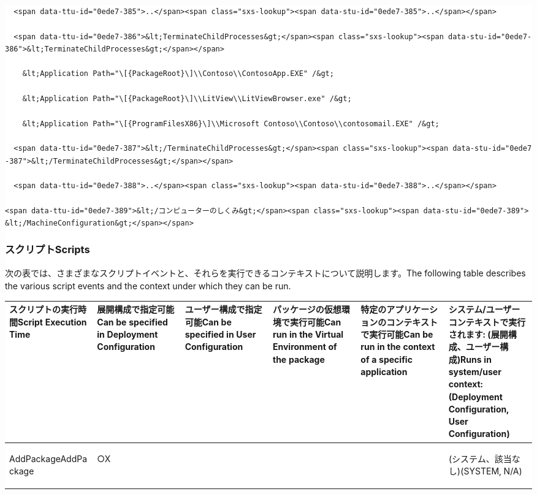       <span data-ttu-id="0ede7-385">..</span><span class="sxs-lookup"><span data-stu-id="0ede7-385">..</span></span>   

      <span data-ttu-id="0ede7-386">&lt;TerminateChildProcesses&gt;</span><span class="sxs-lookup"><span data-stu-id="0ede7-386">&lt;TerminateChildProcesses&gt;</span></span>

        &lt;Application Path="\[{PackageRoot}\]\\Contoso\\ContosoApp.EXE" /&gt;

        &lt;Application Path="\[{PackageRoot}\]\\LitView\\LitViewBrowser.exe" /&gt;

        &lt;Application Path="\[{ProgramFilesX86}\]\\Microsoft Contoso\\Contoso\\contosomail.EXE" /&gt;

      <span data-ttu-id="0ede7-387">&lt;/TerminateChildProcesses&gt;</span><span class="sxs-lookup"><span data-stu-id="0ede7-387">&lt;/TerminateChildProcesses&gt;</span></span>

      <span data-ttu-id="0ede7-388">..</span><span class="sxs-lookup"><span data-stu-id="0ede7-388">..</span></span>

    <span data-ttu-id="0ede7-389">&lt;/コンピューターのしくみ&gt;</span><span class="sxs-lookup"><span data-stu-id="0ede7-389">&lt;/MachineConfiguration&gt;</span></span>

### <span data-ttu-id="0ede7-390">スクリプト</span><span class="sxs-lookup"><span data-stu-id="0ede7-390">Scripts</span></span>

<span data-ttu-id="0ede7-391">次の表では、さまざまなスクリプトイベントと、それらを実行できるコンテキストについて説明します。</span><span class="sxs-lookup"><span data-stu-id="0ede7-391">The following table describes the various script events and the context under which they can be run.</span></span>

<table style="width:100%;">
<colgroup>
<col width="16%" />
<col width="16%" />
<col width="16%" />
<col width="16%" />
<col width="16%" />
<col width="16%" />
</colgroup>
<thead>
<tr class="header">
<th align="left"><span data-ttu-id="0ede7-392">スクリプトの実行時間</span><span class="sxs-lookup"><span data-stu-id="0ede7-392">Script Execution Time</span></span></th>
<th align="left"><span data-ttu-id="0ede7-393">展開構成で指定可能</span><span class="sxs-lookup"><span data-stu-id="0ede7-393">Can be specified in Deployment Configuration</span></span></th>
<th align="left"><span data-ttu-id="0ede7-394">ユーザー構成で指定可能</span><span class="sxs-lookup"><span data-stu-id="0ede7-394">Can be specified in User Configuration</span></span></th>
<th align="left"><span data-ttu-id="0ede7-395">パッケージの仮想環境で実行可能</span><span class="sxs-lookup"><span data-stu-id="0ede7-395">Can run in the Virtual Environment of the package</span></span></th>
<th align="left"><span data-ttu-id="0ede7-396">特定のアプリケーションのコンテキストで実行可能</span><span class="sxs-lookup"><span data-stu-id="0ede7-396">Can be run in the context of a specific application</span></span></th>
<th align="left"><span data-ttu-id="0ede7-397">システム/ユーザーコンテキストで実行されます: (展開構成、ユーザー構成)</span><span class="sxs-lookup"><span data-stu-id="0ede7-397">Runs in system/user context: (Deployment Configuration, User Configuration)</span></span></th>
</tr>
</thead>
<tbody>
<tr class="odd">
<td align="left"><p><span data-ttu-id="0ede7-398">AddPackage</span><span class="sxs-lookup"><span data-stu-id="0ede7-398">AddPackage</span></span></p></td>
<td align="left"><p><span data-ttu-id="0ede7-399">○</span><span class="sxs-lookup"><span data-stu-id="0ede7-399">X</span></span></p></td>
<td align="left"><p></p></td>
<td align="left"><p></p></td>
<td align="left"><p></p></td>
<td align="left"><p><span data-ttu-id="0ede7-400">(システム、該当なし)</span><span class="sxs-lookup"><span data-stu-id="0ede7-400">(SYSTEM, N/A)</span></span></p></td>
